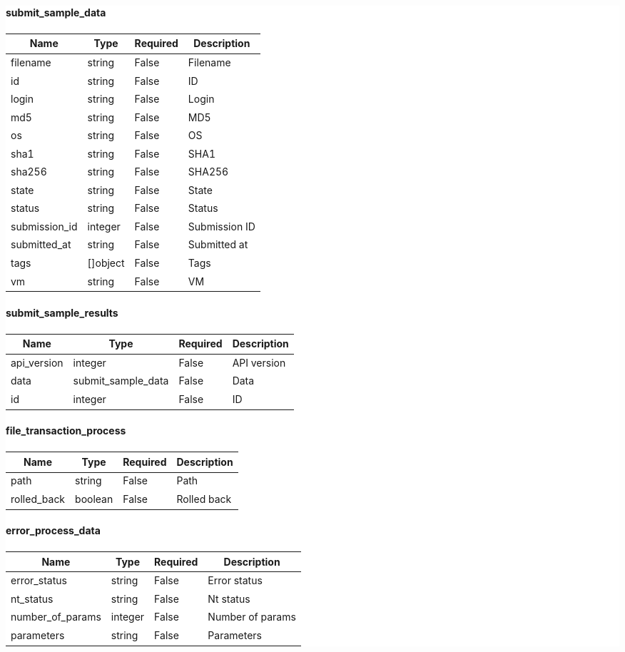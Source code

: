 #### submit_sample_data

|Name|Type|Required|Description|
|----|----|--------|-----------|
|filename|string|False|Filename|
|id|string|False|ID|
|login|string|False|Login|
|md5|string|False|MD5|
|os|string|False|OS|
|sha1|string|False|SHA1|
|sha256|string|False|SHA256|
|state|string|False|State|
|status|string|False|Status|
|submission_id|integer|False|Submission ID|
|submitted_at|string|False|Submitted at|
|tags|[]object|False|Tags|
|vm|string|False|VM|

#### submit_sample_results

|Name|Type|Required|Description|
|----|----|--------|-----------|
|api_version|integer|False|API version|
|data|submit_sample_data|False|Data|
|id|integer|False|ID|

#### file_transaction_process

|Name|Type|Required|Description|
|----|----|--------|-----------|
|path|string|False|Path|
|rolled_back|boolean|False|Rolled back|

#### error_process_data

|Name|Type|Required|Description|
|----|----|--------|-----------|
|error_status|string|False|Error status|
|nt_status|string|False|Nt status|
|number_of_params|integer|False|Number of params|
|parameters|string|False|Parameters|
